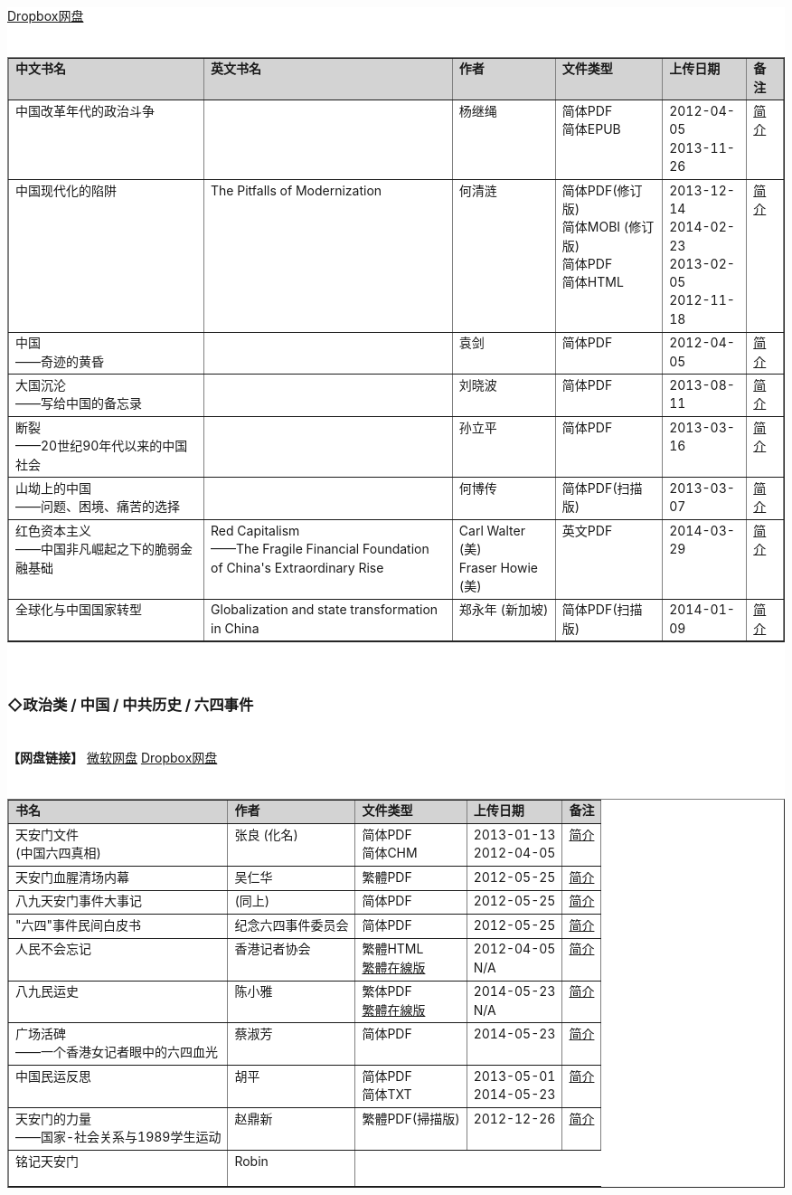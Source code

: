 <a href="https://www.dropbox.com/sh/y9xpd1s1zilrorc/CXkMO_OlVp/%E6%94%BF%E6%B2%BB/%E4%B8%AD%E5%9B%BD/%E4%B8%AD%E5%85%B1%E5%8E%86%E5%8F%B2/%E6%94%B9%E9%9D%A9%E5%BC%80%E6%94%BE%E6%97%B6%E6%9C%9F" target="_blank" rel="nofollow">Dropbox网盘</a><br /><br /><table border="1" cellpadding="0" cellspacing="0"><tr style="background:lightgrey"><td><b>中文书名</b></td><td><b>英文书名</b></td><td><b>作者</b></td><td><b>文件类型</b></td><td><b>上传日期</b></td><td><b>备注</b></td></tr><tr><td>中国改革年代的政治斗争</td><td>&nbsp;</td><td>杨继绳</td><td>简体PDF<br />简体EPUB</td><td>2012-04-05<br />2013-11-26</td><td><a href="http://goo.gl/gtOidj" target="_blank" rel="nofollow">简介</a></td></tr><tr><td>中国现代化的陷阱</td><td>The Pitfalls of Modernization</td><td>何清涟</td><td>简体PDF(修订版)<br />简体MOBI (修订版)<br />简体PDF<br />简体HTML</td><td>2013-12-14<br />2014-02-23<br />2013-02-05<br />2012-11-18</td><td><a href="http://goo.gl/76WBYa" target="_blank" rel="nofollow">简介</a></td></tr><tr><td>中国<br />——奇迹的黄昏</td><td>&nbsp;</td><td>袁剑</td><td>简体PDF</td><td>2012-04-05</td><td><a href="http://goo.gl/UcZEut" target="_blank" rel="nofollow">简介</a></td></tr><tr><td>大国沉沦<br />——写给中国的备忘录</td><td>&nbsp;</td><td>刘晓波</td><td>简体PDF</td><td>2013-08-11</td><td><a href="http://goo.gl/pnhvVp" target="_blank" rel="nofollow">简介</a></td></tr><tr><td>断裂<br />——20世纪90年代以来的中国社会</td><td>&nbsp;</td><td>孙立平</td><td>简体PDF</td><td>2013-03-16</td><td><a href="http://goo.gl/T1nfI7" target="_blank" rel="nofollow">简介</a></td></tr><tr><td>山坳上的中国<br />——问题、困境、痛苦的选择</td><td>&nbsp;</td><td>何博传</td><td>简体PDF(扫描版)</td><td>2013-03-07</td><td><a href="http://goo.gl/Ab6cPe" target="_blank" rel="nofollow">简介</a></td></tr><tr><td>红色资本主义<br />——中国非凡崛起之下的脆弱金融基础</td><td>Red Capitalism<br />——The Fragile Financial Foundation<br />of China's Extraordinary Rise</td><td>Carl Walter (美)<br />Fraser Howie (美)</td><td>英文PDF</td><td>2014-03-29</td><td><a href="http://goo.gl/gYdQjb" target="_blank" rel="nofollow">简介</a></td></tr><tr><td>全球化与中国国家转型</td><td>Globalization and state transformation in China</td><td>郑永年 (新加坡)</td><td>简体PDF(扫描版)</td><td>2014-01-09</td><td><a href="http://goo.gl/F4nSa2" target="_blank" rel="nofollow">简介</a></td></tr></table><br /><h3>◇政治类 / 中国 / 中共历史 / 六四事件</h3><br /><b>【网盘链接】</b>  <a href="https://onedrive.live.com/redir?resid=F5B0090663FEEADA!883" target="_blank" rel="nofollow">微软网盘</a>  <a href="https://www.dropbox.com/sh/y9xpd1s1zilrorc/K0lrbRO0qo/%E6%94%BF%E6%B2%BB/%E4%B8%AD%E5%9B%BD/%E4%B8%AD%E5%85%B1%E5%8E%86%E5%8F%B2/%E5%85%AD%E5%9B%9B%E4%BA%8B%E4%BB%B6" target="_blank" rel="nofollow">Dropbox网盘</a><br /><br /><table border="1" cellpadding="0" cellspacing="0"><tr style="background:lightgrey"><td><b>书名</b></td><td><b>作者</b></td><td><b>文件类型</b></td><td><b>上传日期</b></td><td><b>备注</b></td></tr><tr><td>天安门文件<br />(中国六四真相)</td><td>张良 (化名)</td><td>简体PDF<br />简体CHM</td><td>2013-01-13<br />2012-04-05</td><td><a href="http://goo.gl/Di7EJs" target="_blank" rel="nofollow">简介</a></td></tr><tr><td>天安门血腥清场内幕</td><td>吴仁华</td><td>繁體PDF</td><td>2012-05-25</td><td><a href="http://goo.gl/o1C6Yu" target="_blank" rel="nofollow">简介</a></td></tr><tr><td>八九天安门事件大事记</td><td>(同上)</td><td>简体PDF</td><td>2012-05-25</td><td><a href="http://goo.gl/CwzvaE" target="_blank" rel="nofollow">简介</a></td></tr><tr><td>"六四"事件民间白皮书</td><td>纪念六四事件委员会</td><td>简体PDF</td><td>2012-05-25</td><td><a href="http://goo.gl/YIjUqP" target="_blank" rel="nofollow">简介</a></td></tr><tr><td>人民不会忘记</td><td>香港记者协会</td><td>繁體HTML<br /><a href="http://1989report.hkja.org.hk/site/portal/site.aspx" target="_blank" rel="nofollow">繁體在線版</a></td><td>2012-04-05<br />N/A</td><td><a href="http://goo.gl/JRbF6x" target="_blank" rel="nofollow">简介</a></td></tr><tr><td>八九民运史</td><td>陈小雅</td><td>繁体PDF<br /><a href="http://www.64memo.com/b5/4.htm" target="_blank" rel="nofollow">繁體在線版</a></td><td>2014-05-23<br />N/A</td><td><a href="http://goo.gl/ByF9EQ" target="_blank" rel="nofollow">简介</a></td></tr><tr><td>广场活碑<br />——一个香港女记者眼中的六四血光</td><td>蔡淑芳</td><td>简体PDF</td><td>2014-05-23</td><td><a href="http://goo.gl/gnhdCX" target="_blank" rel="nofollow">简介</a></td></tr><tr><td>中国民运反思</td><td>胡平</td><td>简体PDF<br />简体TXT</td><td>2013-05-01<br />2014-05-23</td><td><a href="http://goo.gl/AChJOl" target="_blank" rel="nofollow">简介</a></td></tr><tr><td>天安门的力量<br />——国家-社会关系与1989学生运动</td><td>赵鼎新</td><td>繁體PDF(掃描版)</td><td>2012-12-26</td><td><a href="http://goo.gl/WjMqhB" target="_blank" rel="nofollow">简介</a></td></tr><tr><td>铭记天安门</td><td>Robin